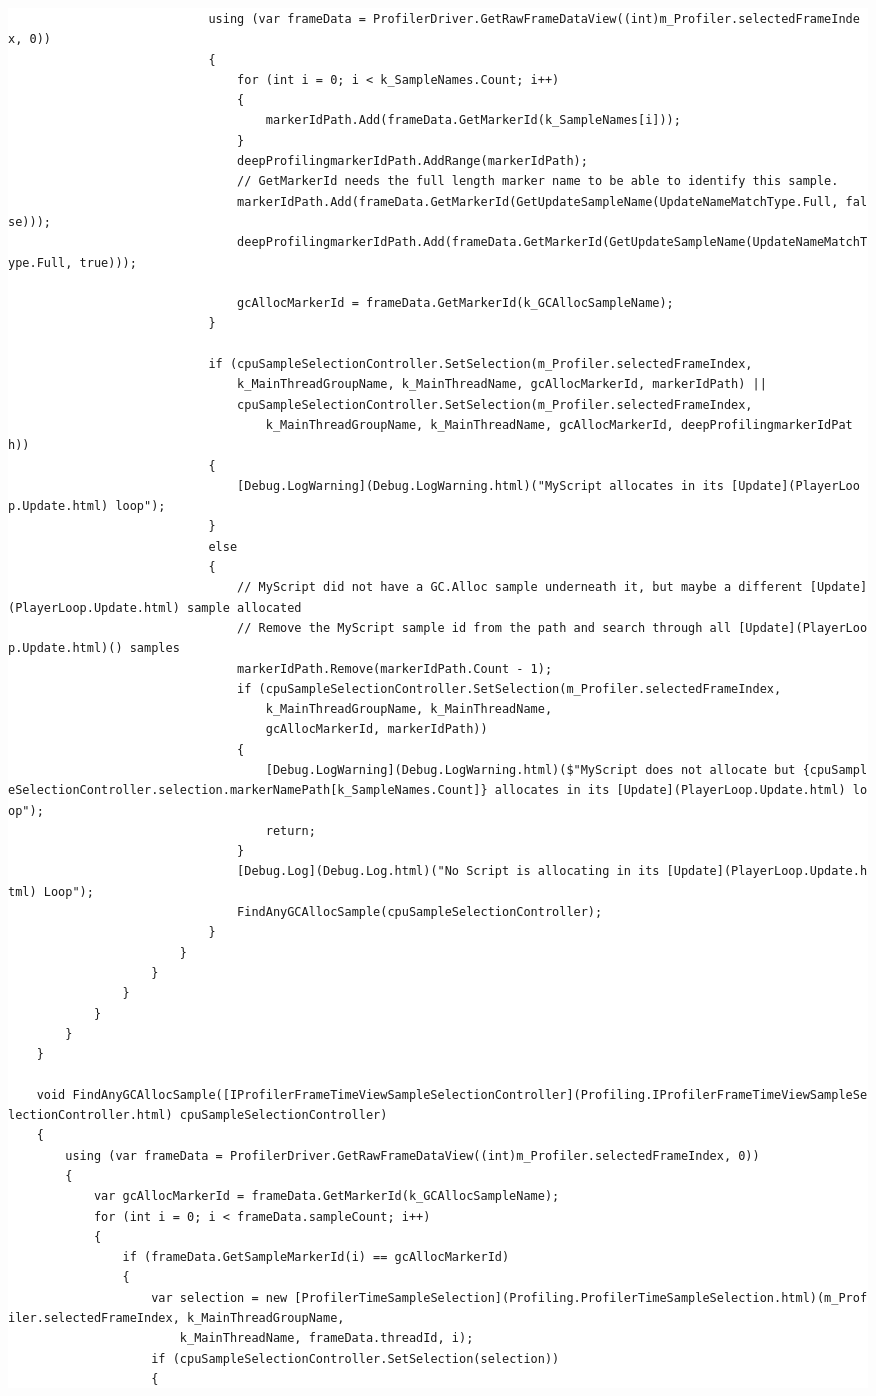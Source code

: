                                 using (var frameData = ProfilerDriver.GetRawFrameDataView((int)m_Profiler.selectedFrameIndex, 0))
                                {
                                    for (int i = 0; i < k_SampleNames.Count; i++)
                                    {
                                        markerIdPath.Add(frameData.GetMarkerId(k_SampleNames[i]));
                                    }
                                    deepProfilingmarkerIdPath.AddRange(markerIdPath);
                                    // GetMarkerId needs the full length marker name to be able to identify this sample.
                                    markerIdPath.Add(frameData.GetMarkerId(GetUpdateSampleName(UpdateNameMatchType.Full, false)));
                                    deepProfilingmarkerIdPath.Add(frameData.GetMarkerId(GetUpdateSampleName(UpdateNameMatchType.Full, true)));  
      
                                    gcAllocMarkerId = frameData.GetMarkerId(k_GCAllocSampleName);
                                }  
      
                                if (cpuSampleSelectionController.SetSelection(m_Profiler.selectedFrameIndex,
                                    k_MainThreadGroupName, k_MainThreadName, gcAllocMarkerId, markerIdPath) ||
                                    cpuSampleSelectionController.SetSelection(m_Profiler.selectedFrameIndex,
                                        k_MainThreadGroupName, k_MainThreadName, gcAllocMarkerId, deepProfilingmarkerIdPath))
                                {
                                    [Debug.LogWarning](Debug.LogWarning.html)("MyScript allocates in its [Update](PlayerLoop.Update.html) loop");
                                }
                                else
                                {
                                    // MyScript did not have a GC.Alloc sample underneath it, but maybe a different [Update](PlayerLoop.Update.html) sample allocated
                                    // Remove the MyScript sample id from the path and search through all [Update](PlayerLoop.Update.html)() samples
                                    markerIdPath.Remove(markerIdPath.Count - 1);
                                    if (cpuSampleSelectionController.SetSelection(m_Profiler.selectedFrameIndex,
                                        k_MainThreadGroupName, k_MainThreadName,
                                        gcAllocMarkerId, markerIdPath))
                                    {
                                        [Debug.LogWarning](Debug.LogWarning.html)($"MyScript does not allocate but {cpuSampleSelectionController.selection.markerNamePath[k_SampleNames.Count]} allocates in its [Update](PlayerLoop.Update.html) loop");
                                        return;
                                    }
                                    [Debug.Log](Debug.Log.html)("No Script is allocating in its [Update](PlayerLoop.Update.html) Loop");
                                    FindAnyGCAllocSample(cpuSampleSelectionController);
                                }
                            }
                        }
                    }
                }
            }
        }  
      
        void FindAnyGCAllocSample([IProfilerFrameTimeViewSampleSelectionController](Profiling.IProfilerFrameTimeViewSampleSelectionController.html) cpuSampleSelectionController)
        {
            using (var frameData = ProfilerDriver.GetRawFrameDataView((int)m_Profiler.selectedFrameIndex, 0))
            {
                var gcAllocMarkerId = frameData.GetMarkerId(k_GCAllocSampleName);
                for (int i = 0; i < frameData.sampleCount; i++)
                {
                    if (frameData.GetSampleMarkerId(i) == gcAllocMarkerId)
                    {
                        var selection = new [ProfilerTimeSampleSelection](Profiling.ProfilerTimeSampleSelection.html)(m_Profiler.selectedFrameIndex, k_MainThreadGroupName,
                            k_MainThreadName, frameData.threadId, i);
                        if (cpuSampleSelectionController.SetSelection(selection))
                        {